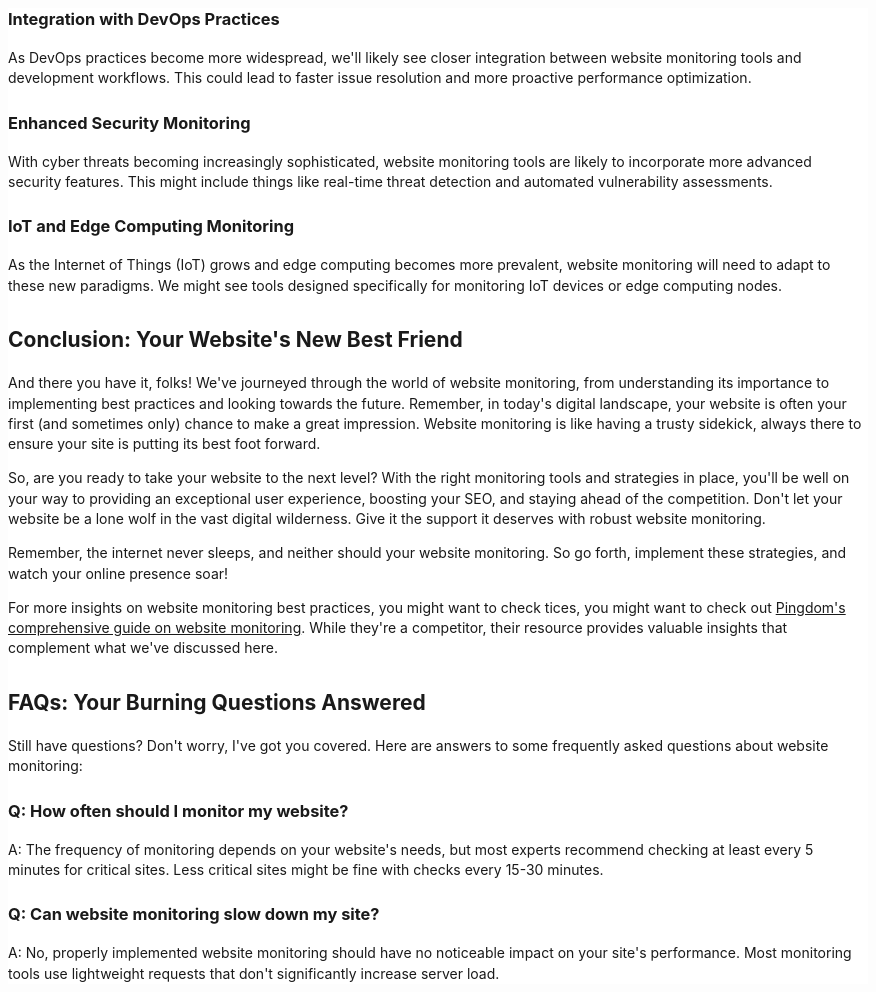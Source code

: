 ### Integration with DevOps Practices

As DevOps practices become more widespread, we'll likely see closer integration between website monitoring tools and development workflows. This could lead to faster issue resolution and more proactive performance optimization.

### Enhanced Security Monitoring

With cyber threats becoming increasingly sophisticated, website monitoring tools are likely to incorporate more advanced security features. This might include things like real-time threat detection and automated vulnerability assessments.

### IoT and Edge Computing Monitoring

As the Internet of Things (IoT) grows and edge computing becomes more prevalent, website monitoring will need to adapt to these new paradigms. We might see tools designed specifically for monitoring IoT devices or edge computing nodes.

## Conclusion: Your Website's New Best Friend

And there you have it, folks! We've journeyed through the world of website monitoring, from understanding its importance to implementing best practices and looking towards the future. Remember, in today's digital landscape, your website is often your first (and sometimes only) chance to make a great impression. Website monitoring is like having a trusty sidekick, always there to ensure your site is putting its best foot forward.

So, are you ready to take your website to the next level? With the right monitoring tools and strategies in place, you'll be well on your way to providing an exceptional user experience, boosting your SEO, and staying ahead of the competition. Don't let your website be a lone wolf in the vast digital wilderness. Give it the support it deserves with robust website monitoring.

Remember, the internet never sleeps, and neither should your website monitoring. So go forth, implement these strategies, and watch your online presence soar!

For more insights on website monitoring best practices, you might want to check tices, you might want to check out [Pingdom's comprehensive guide on website monitoring](https://www.pingdom.com/blog/how-website-monitoring-helps-you-prevent-outages/). While they're a competitor, their resource provides valuable insights that complement what we've discussed here.

## FAQs: Your Burning Questions Answered

Still have questions? Don't worry, I've got you covered. Here are answers to some frequently asked questions about website monitoring:

### Q: How often should I monitor my website?
A: The frequency of monitoring depends on your website's needs, but most experts recommend checking at least every 5 minutes for critical sites. Less critical sites might be fine with checks every 15-30 minutes.

### Q: Can website monitoring slow down my site?
A: No, properly implemented website monitoring should have no noticeable impact on your site's performance. Most monitoring tools use lightweight requests that don't significantly increase server load.
